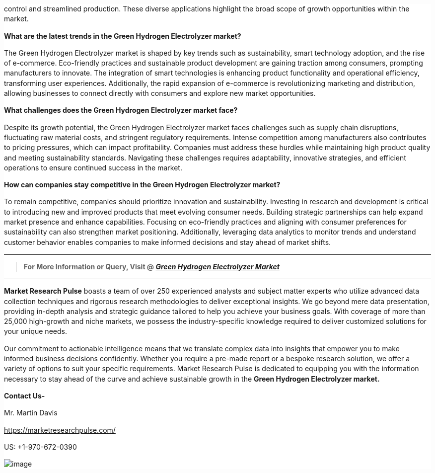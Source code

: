 control and streamlined production. These diverse applications highlight the broad scope of growth opportunities within the market.</p><p><strong>What are the latest trends in the Green Hydrogen Electrolyzer market?</strong></p><p>The Green Hydrogen Electrolyzer market is shaped by key trends such as sustainability, smart technology adoption, and the rise of e-commerce. Eco-friendly practices and sustainable product development are gaining traction among consumers, prompting manufacturers to innovate. The integration of smart technologies is enhancing product functionality and operational efficiency, transforming user experiences. Additionally, the rapid expansion of e-commerce is revolutionizing marketing and distribution, allowing businesses to connect directly with consumers and explore new market opportunities.</p><p><strong>What challenges does the Green Hydrogen Electrolyzer market face?</strong></p><p>Despite its growth potential, the Green Hydrogen Electrolyzer market faces challenges such as supply chain disruptions, fluctuating raw material costs, and stringent regulatory requirements. Intense competition among manufacturers also contributes to pricing pressures, which can impact profitability. Companies must address these hurdles while maintaining high product quality and meeting sustainability standards. Navigating these challenges requires adaptability, innovative strategies, and efficient operations to ensure continued success in the market.</p><p><strong>How can companies stay competitive in the Green Hydrogen Electrolyzer market?</strong></p><p>To remain competitive, companies should prioritize innovation and sustainability. Investing in research and development is critical to introducing new and improved products that meet evolving consumer needs. Building strategic partnerships can help expand market presence and enhance capabilities. Focusing on eco-friendly practices and aligning with consumer preferences for sustainability can also strengthen market positioning. Additionally, leveraging data analytics to monitor trends and understand customer behavior enables companies to make informed decisions and stay ahead of market shifts.</p><hr /><blockquote><p><strong>For More Information or Query, Visit @&nbsp;<em><a href="https://marketresearchpulse.com/report/37670/green-hydrogen-electrolyzer-market?utm_source=Linkedin&utm_medium=0115">Green Hydrogen Electrolyzer Market</a></em></strong></p></blockquote><hr /><p><strong>Market Research Pulse</strong> boasts a team of over 250 experienced analysts and subject matter experts who utilize advanced data collection techniques and rigorous research methodologies to deliver exceptional insights. We go beyond mere data presentation, providing in-depth analysis and strategic guidance tailored to help you achieve your business goals. With coverage of more than 25,000 high-growth and niche markets, we possess the industry-specific knowledge required to deliver customized solutions for your unique needs.</p><p>Our commitment to actionable intelligence means that we translate complex data into insights that empower you to make informed business decisions confidently. Whether you require a pre-made report or a bespoke research solution, we offer a variety of options to suit your specific requirements. Market Research Pulse is dedicated to equipping you with the information necessary to stay ahead of the curve and achieve sustainable growth in the <strong>Green Hydrogen Electrolyzer market.</strong></p><p><strong>Contact Us-</strong></p><p>Mr. Martin Davis</p><p>https://marketresearchpulse.com/</p><p>US: +1-970-672-0390</p>
![image](https://github.com/user-attachments/assets/5592df39-0dd3-4ab6-9b47-8b69ef4ae8ef)
